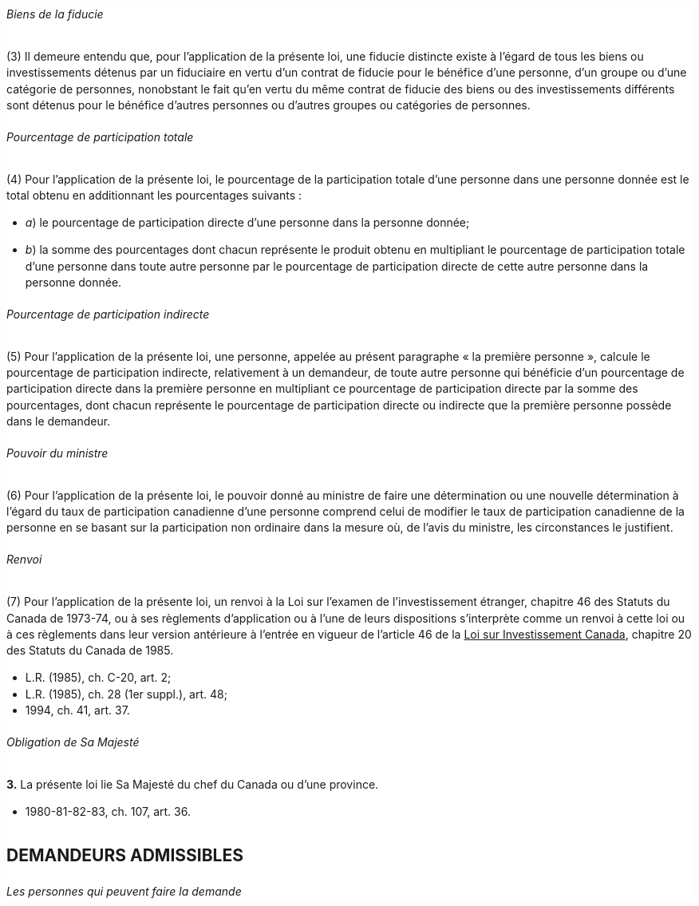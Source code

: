 ###### Biens de la fiducie

(3) Il demeure entendu que, pour l’application de la présente loi, une fiducie distincte existe à l’égard de tous les biens ou investissements détenus par un fiduciaire en vertu d’un contrat de fiducie pour le bénéfice d’une personne, d’un groupe ou d’une catégorie de personnes, nonobstant le fait qu’en vertu du même contrat de fiducie des biens ou des investissements différents sont détenus pour le bénéfice d’autres personnes ou d’autres groupes ou catégories de personnes.

###### Pourcentage de participation totale

(4) Pour l’application de la présente loi, le pourcentage de la participation totale d’une personne dans une personne donnée est le total obtenu en additionnant les pourcentages suivants :

  * _a_) le pourcentage de participation directe d’une personne dans la personne donnée;

  * _b_) la somme des pourcentages dont chacun représente le produit obtenu en multipliant le pourcentage de participation totale d’une personne dans toute autre personne par le pourcentage de participation directe de cette autre personne dans la personne donnée.

###### Pourcentage de participation indirecte

(5) Pour l’application de la présente loi, une personne, appelée au présent paragraphe « la première personne », calcule le pourcentage de participation indirecte, relativement à un demandeur, de toute autre personne qui bénéficie d’un pourcentage de participation directe dans la première personne en multipliant ce pourcentage de participation directe par la somme des pourcentages, dont chacun représente le pourcentage de participation directe ou indirecte que la première personne possède dans le demandeur.

###### Pouvoir du ministre

(6) Pour l’application de la présente loi, le pouvoir donné au ministre de faire une détermination ou une nouvelle détermination à l’égard du taux de participation canadienne d’une personne comprend celui de modifier le taux de participation canadienne de la personne en se basant sur la participation non ordinaire dans la mesure où, de l’avis du ministre, les circonstances le justifient.

###### Renvoi

(7) Pour l’application de la présente loi, un renvoi à la Loi sur l’examen de l’investissement étranger, chapitre 46 des Statuts du Canada de 1973-74, ou à ses règlements d’application ou à l’une de leurs dispositions s’interprète comme un renvoi à cette loi ou à ces règlements dans leur version antérieure à l’entrée en vigueur de l’article 46 de la [Loi sur Investissement Canada](/canada/fra/lois/I/I-21.8.md), chapitre 20 des Statuts du Canada de 1985.

  * L.R. (1985), ch. C-20, art. 2;
  * L.R. (1985), ch. 28 (1er suppl.), art. 48;
  * 1994, ch. 41, art. 37.

###### Obligation de Sa Majesté

**3.** La présente loi lie Sa Majesté du chef du Canada ou d’une province.

  * 1980-81-82-83, ch. 107, art. 36.

## DEMANDEURS ADMISSIBLES

###### Les personnes qui peuvent faire la demande
